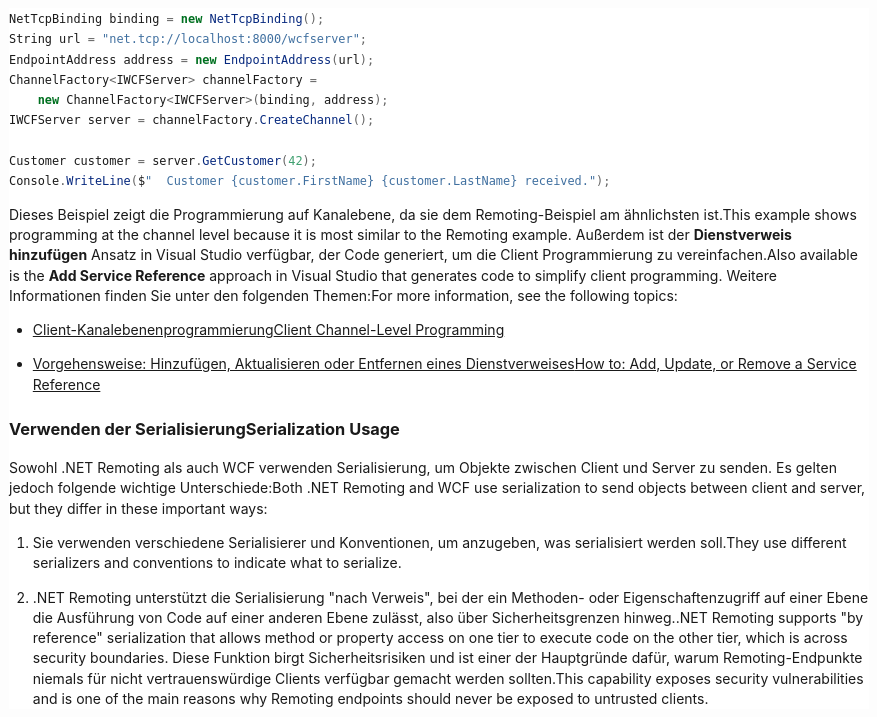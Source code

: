 ```csharp
NetTcpBinding binding = new NetTcpBinding();  
String url = "net.tcp://localhost:8000/wcfserver";  
EndpointAddress address = new EndpointAddress(url);  
ChannelFactory<IWCFServer> channelFactory =
    new ChannelFactory<IWCFServer>(binding, address);  
IWCFServer server = channelFactory.CreateChannel();  
  
Customer customer = server.GetCustomer(42);  
Console.WriteLine($"  Customer {customer.FirstName} {customer.LastName} received.");
```  
  
 <span data-ttu-id="c29d8-174">Dieses Beispiel zeigt die Programmierung auf Kanalebene, da sie dem Remoting-Beispiel am ähnlichsten ist.</span><span class="sxs-lookup"><span data-stu-id="c29d8-174">This example shows programming at the channel level because it is most similar to the Remoting example.</span></span> <span data-ttu-id="c29d8-175">Außerdem ist der **Dienstverweis hinzufügen** Ansatz in Visual Studio verfügbar, der Code generiert, um die Client Programmierung zu vereinfachen.</span><span class="sxs-lookup"><span data-stu-id="c29d8-175">Also available is the **Add Service Reference** approach in Visual Studio that generates code to simplify client programming.</span></span> <span data-ttu-id="c29d8-176">Weitere Informationen finden Sie unter den folgenden Themen:</span><span class="sxs-lookup"><span data-stu-id="c29d8-176">For more information, see the following topics:</span></span>  
  
- [<span data-ttu-id="c29d8-177">Client-Kanalebenenprogrammierung</span><span class="sxs-lookup"><span data-stu-id="c29d8-177">Client Channel-Level Programming</span></span>](./extending/client-channel-level-programming.md)  
  
- [<span data-ttu-id="c29d8-178">Vorgehensweise: Hinzufügen, Aktualisieren oder Entfernen eines Dienstverweises</span><span class="sxs-lookup"><span data-stu-id="c29d8-178">How to: Add, Update, or Remove a Service Reference</span></span>](/visualstudio/data-tools/how-to-add-update-or-remove-a-wcf-data-service-reference)  
  
### <a name="serialization-usage"></a><span data-ttu-id="c29d8-179">Verwenden der Serialisierung</span><span class="sxs-lookup"><span data-stu-id="c29d8-179">Serialization Usage</span></span>  

 <span data-ttu-id="c29d8-180">Sowohl .NET Remoting als auch WCF verwenden Serialisierung, um Objekte zwischen Client und Server zu senden. Es gelten jedoch folgende wichtige Unterschiede:</span><span class="sxs-lookup"><span data-stu-id="c29d8-180">Both .NET Remoting and WCF use serialization to send objects between client and server, but they differ in these important ways:</span></span>  
  
1. <span data-ttu-id="c29d8-181">Sie verwenden verschiedene Serialisierer und Konventionen, um anzugeben, was serialisiert werden soll.</span><span class="sxs-lookup"><span data-stu-id="c29d8-181">They use different serializers and conventions to indicate what to serialize.</span></span>  
  
2. <span data-ttu-id="c29d8-182">.NET Remoting unterstützt die Serialisierung "nach Verweis", bei der ein Methoden- oder Eigenschaftenzugriff auf einer Ebene die Ausführung von Code auf einer anderen Ebene zulässt, also über Sicherheitsgrenzen hinweg.</span><span class="sxs-lookup"><span data-stu-id="c29d8-182">.NET Remoting supports "by reference" serialization that allows method or property access on one tier to execute code on the other tier, which is across security boundaries.</span></span> <span data-ttu-id="c29d8-183">Diese Funktion birgt Sicherheitsrisiken und ist einer der Hauptgründe dafür, warum Remoting-Endpunkte niemals für nicht vertrauenswürdige Clients verfügbar gemacht werden sollten.</span><span class="sxs-lookup"><span data-stu-id="c29d8-183">This capability exposes security vulnerabilities and is one of the main reasons why Remoting endpoints should never be exposed to untrusted clients.</span></span>  
  